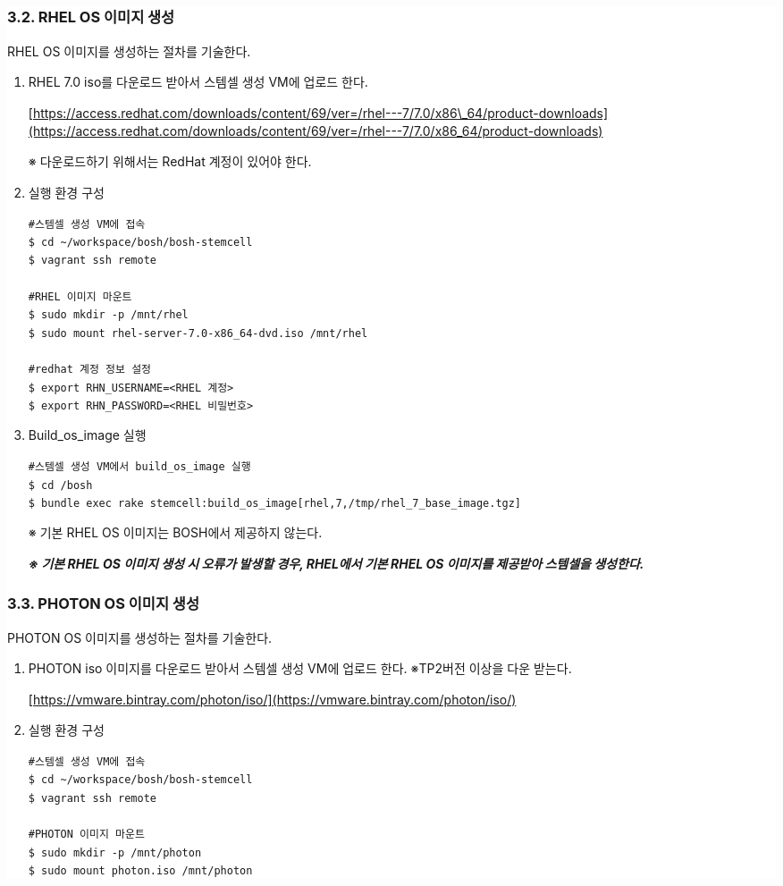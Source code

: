 ### 3.2.  RHEL OS 이미지 생성

RHEL OS 이미지를 생성하는 절차를 기술한다.

1. RHEL 7.0 iso를 다운로드 받아서 스템셀 생성 VM에 업로드 한다.

   [https://access.redhat.com/downloads/content/69/ver=/rhel---7/7.0/x86\_64/product-downloads](https://access.redhat.com/downloads/content/69/ver=/rhel---7/7.0/x86_64/product-downloads)

   ※ 다운로드하기 위해서는 RedHat 계정이 있어야 한다.

2. 실행 환경 구성

   ```text
   #스템셀 생성 VM에 접속
   $ cd ~/workspace/bosh/bosh-stemcell
   $ vagrant ssh remote

   #RHEL 이미지 마운트
   $ sudo mkdir -p /mnt/rhel
   $ sudo mount rhel-server-7.0-x86_64-dvd.iso /mnt/rhel

   #redhat 계정 정보 설정
   $ export RHN_USERNAME=<RHEL 계정>
   $ export RHN_PASSWORD=<RHEL 비밀번호>
   ```

3. Build\_os\_image 실행

   ```text
   #스템셀 생성 VM에서 build_os_image 실행
   $ cd /bosh
   $ bundle exec rake stemcell:build_os_image[rhel,7,/tmp/rhel_7_base_image.tgz]
   ```

   ※ 기본 RHEL OS 이미지는 BOSH에서 제공하지 않는다.

   _**※ 기본 RHEL OS 이미지 생성 시 오류가 발생할 경우, RHEL에서 기본 RHEL OS 이미지를 제공받아 스템셀을 생성한다.**_

### 3.3.  PHOTON OS 이미지 생성

PHOTON OS 이미지를 생성하는 절차를 기술한다.

1. PHOTON iso 이미지를 다운로드 받아서 스템셀 생성 VM에 업로드 한다. ※TP2버전 이상을 다운 받는다.

   [https://vmware.bintray.com/photon/iso/](https://vmware.bintray.com/photon/iso/)

2. 실행 환경 구성

   ```text
   #스템셀 생성 VM에 접속
   $ cd ~/workspace/bosh/bosh-stemcell
   $ vagrant ssh remote

   #PHOTON 이미지 마운트
   $ sudo mkdir -p /mnt/photon
   $ sudo mount photon.iso /mnt/photon
   ```

